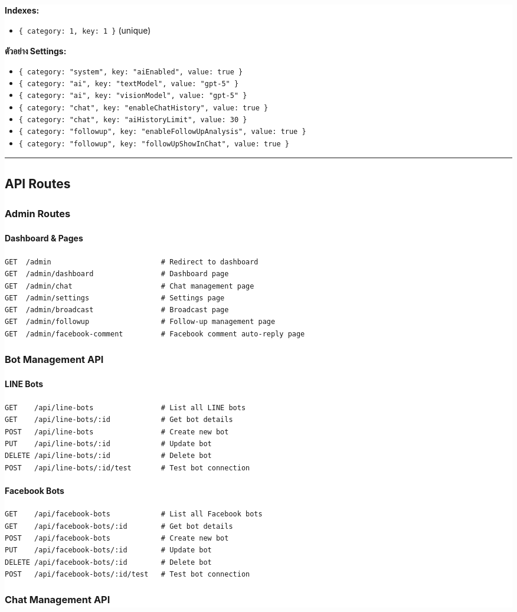 **Indexes:**
- `{ category: 1, key: 1 }` (unique)

**ตัวอย่าง Settings:**
- `{ category: "system", key: "aiEnabled", value: true }`
- `{ category: "ai", key: "textModel", value: "gpt-5" }`
- `{ category: "ai", key: "visionModel", value: "gpt-5" }`
- `{ category: "chat", key: "enableChatHistory", value: true }`
- `{ category: "chat", key: "aiHistoryLimit", value: 30 }`
- `{ category: "followup", key: "enableFollowUpAnalysis", value: true }`
- `{ category: "followup", key: "followUpShowInChat", value: true }`

---

## API Routes

### Admin Routes

#### Dashboard & Pages
```
GET  /admin                          # Redirect to dashboard
GET  /admin/dashboard                # Dashboard page
GET  /admin/chat                     # Chat management page
GET  /admin/settings                 # Settings page
GET  /admin/broadcast                # Broadcast page
GET  /admin/followup                 # Follow-up management page
GET  /admin/facebook-comment         # Facebook comment auto-reply page
```

### Bot Management API

#### LINE Bots
```
GET    /api/line-bots                # List all LINE bots
GET    /api/line-bots/:id            # Get bot details
POST   /api/line-bots                # Create new bot
PUT    /api/line-bots/:id            # Update bot
DELETE /api/line-bots/:id            # Delete bot
POST   /api/line-bots/:id/test       # Test bot connection
```

#### Facebook Bots
```
GET    /api/facebook-bots            # List all Facebook bots
GET    /api/facebook-bots/:id        # Get bot details
POST   /api/facebook-bots            # Create new bot
PUT    /api/facebook-bots/:id        # Update bot
DELETE /api/facebook-bots/:id        # Delete bot
POST   /api/facebook-bots/:id/test   # Test bot connection
```

### Chat Management API
